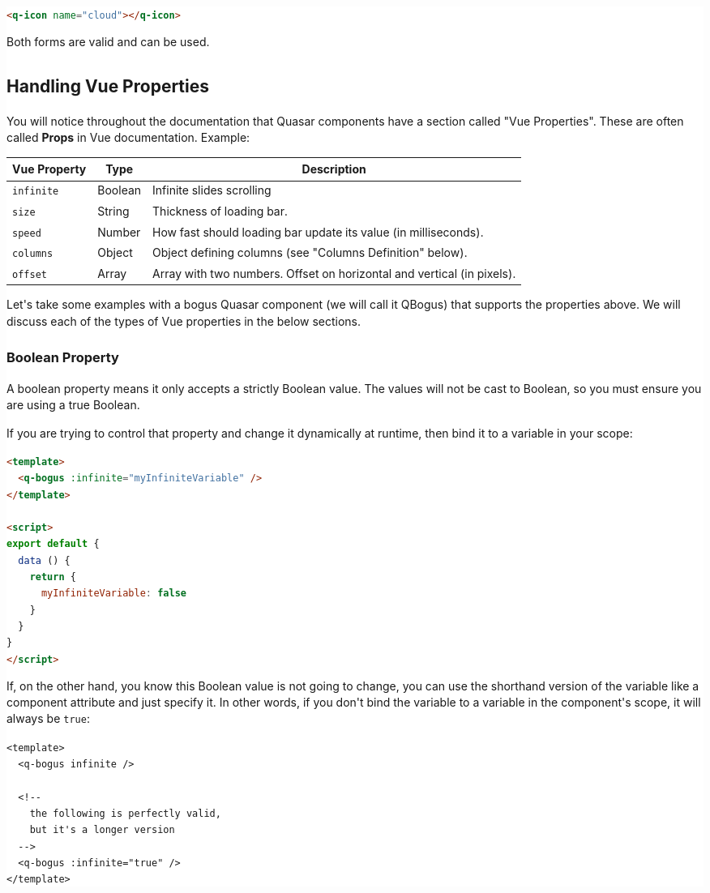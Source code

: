 ```html
<q-icon name="cloud"></q-icon>
```

Both forms are valid and can be used.

## Handling Vue Properties
You will notice throughout the documentation that Quasar components have a section called "Vue Properties". These are often called **Props** in Vue documentation. Example:

| Vue Property | Type | Description |
| --- | --- | --- |
| `infinite` | Boolean | Infinite slides scrolling |
| `size` | String | Thickness of loading bar. |
| `speed` | Number | How fast should loading bar update its value (in milliseconds). |
| `columns` | Object | Object defining columns (see "Columns Definition" below). |
| `offset` | Array | Array with two numbers. Offset on horizontal and vertical (in pixels). |

Let's take some examples with a bogus Quasar component (we will call it QBogus) that supports the properties above. We will discuss each of the types of Vue properties in the below sections.

### Boolean Property
A boolean property means it only accepts a strictly Boolean value. The values will not be cast to Boolean, so you must ensure you are using a true Boolean.

If you are trying to control that property and change it dynamically at runtime, then bind it to a variable in your scope:
```html
<template>
  <q-bogus :infinite="myInfiniteVariable" />
</template>

<script>
export default {
  data () {
    return {
      myInfiniteVariable: false
    }
  }
}
</script>
```

If, on the other hand, you know this Boolean value is not going to change, you can use the shorthand version of the variable like a component attribute and just specify it. In other words, if you don't bind the variable to a variable in the component's scope, it will always be `true`:
```
<template>
  <q-bogus infinite />

  <!--
    the following is perfectly valid,
    but it's a longer version
  -->
  <q-bogus :infinite="true" />
</template>
```
